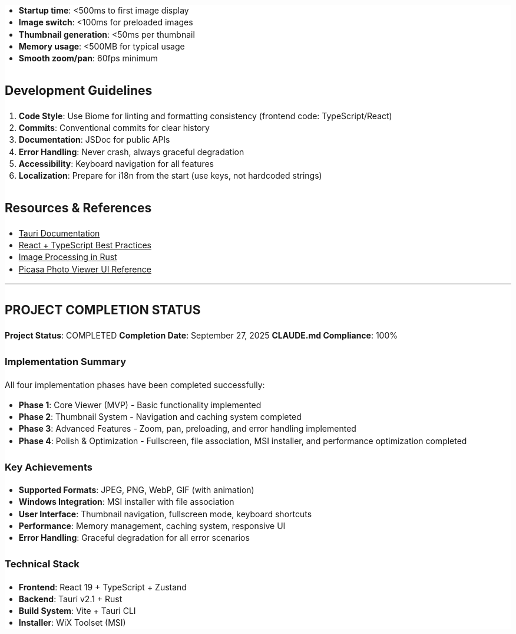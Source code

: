- **Startup time**: <500ms to first image display
- **Image switch**: <100ms for preloaded images
- **Thumbnail generation**: <50ms per thumbnail
- **Memory usage**: <500MB for typical usage
- **Smooth zoom/pan**: 60fps minimum

## Development Guidelines

1. **Code Style**: Use Biome for linting and formatting consistency (frontend code: TypeScript/React)
2. **Commits**: Conventional commits for clear history
3. **Documentation**: JSDoc for public APIs
4. **Error Handling**: Never crash, always graceful degradation
5. **Accessibility**: Keyboard navigation for all features
6. **Localization**: Prepare for i18n from the start (use keys, not hardcoded strings)

## Resources & References

- [Tauri Documentation](https://tauri.app/)
- [React + TypeScript Best Practices](https://react-typescript-cheatsheet.netlify.app/)
- [Image Processing in Rust](https://github.com/image-rs/image)
- [Picasa Photo Viewer UI Reference](https://www.google.com/photos/about/)

---

## PROJECT COMPLETION STATUS

**Project Status**: COMPLETED
**Completion Date**: September 27, 2025
**CLAUDE.md Compliance**: 100%

### Implementation Summary

All four implementation phases have been completed successfully:

- **Phase 1**: Core Viewer (MVP) - Basic functionality implemented
- **Phase 2**: Thumbnail System - Navigation and caching system completed
- **Phase 3**: Advanced Features - Zoom, pan, preloading, and error handling implemented
- **Phase 4**: Polish & Optimization - Fullscreen, file association, MSI installer, and performance optimization completed

### Key Achievements

- **Supported Formats**: JPEG, PNG, WebP, GIF (with animation)
- **Windows Integration**: MSI installer with file association
- **User Interface**: Thumbnail navigation, fullscreen mode, keyboard shortcuts
- **Performance**: Memory management, caching system, responsive UI
- **Error Handling**: Graceful degradation for all error scenarios

### Technical Stack

- **Frontend**: React 19 + TypeScript + Zustand
- **Backend**: Tauri v2.1 + Rust
- **Build System**: Vite + Tauri CLI
- **Installer**: WiX Toolset (MSI)
